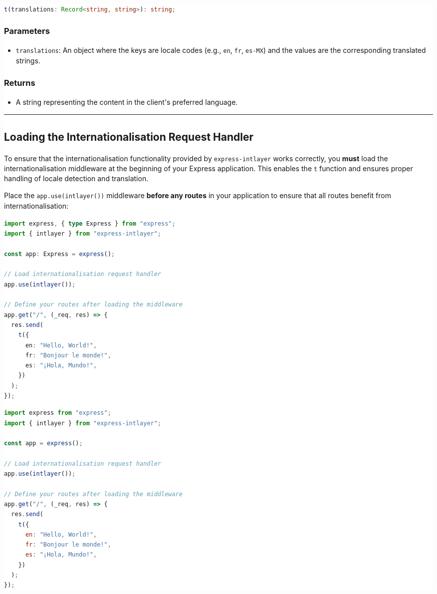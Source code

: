 ```typescript
t(translations: Record<string, string>): string;
```

### Parameters

- `translations`: An object where the keys are locale codes (e.g., `en`, `fr`, `es-MX`) and the values are the corresponding translated strings.

### Returns

- A string representing the content in the client's preferred language.

---

## Loading the Internationalisation Request Handler

To ensure that the internationalisation functionality provided by `express-intlayer` works correctly, you **must** load the internationalisation middleware at the beginning of your Express application. This enables the `t` function and ensures proper handling of locale detection and translation.

Place the `app.use(intlayer())` middleware **before any routes** in your application to ensure that all routes benefit from internationalisation:

```typescript {7} fileName="src/index.ts" codeFormat="typescript"
import express, { type Express } from "express";
import { intlayer } from "express-intlayer";

const app: Express = express();

// Load internationalisation request handler
app.use(intlayer());

// Define your routes after loading the middleware
app.get("/", (_req, res) => {
  res.send(
    t({
      en: "Hello, World!",
      fr: "Bonjour le monde!",
      es: "¡Hola, Mundo!",
    })
  );
});
```

```javascript {7} fileName="src/index.mjs" codeFormat="esm"
import express from "express";
import { intlayer } from "express-intlayer";

const app = express();

// Load internationalisation request handler
app.use(intlayer());

// Define your routes after loading the middleware
app.get("/", (_req, res) => {
  res.send(
    t({
      en: "Hello, World!",
      fr: "Bonjour le monde!",
      es: "¡Hola, Mundo!",
    })
  );
});
```
